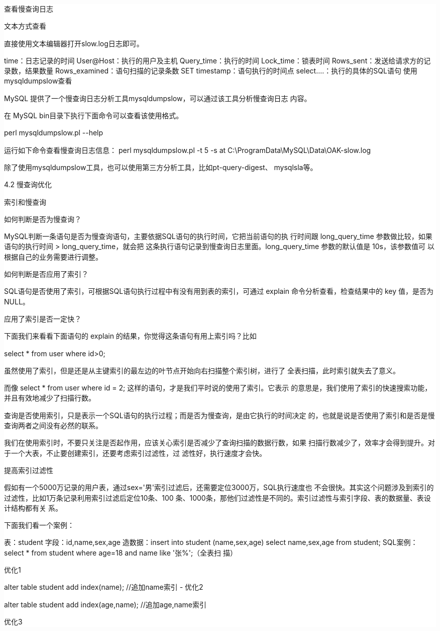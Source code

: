 查看慢查询日志

文本方式查看

直接使用文本编辑器打开slow.log日志即可。

time：日志记录的时间 User@Host：执行的用户及主机 Query_time：执行的时间 Lock_time：锁表时间 Rows_sent：发送给请求方的记录数，结果数量 Rows_examined：语句扫描的记录条数 SET timestamp：语句执行的时间点 select....：执行的具体的SQL语句 使用mysqldumpslow查看

MySQL 提供了一个慢查询日志分析工具mysqldumpslow，可以通过该工具分析慢查询日志 内容。

在 MySQL bin目录下执行下面命令可以查看该使用格式。

perl mysqldumpslow.pl --help

运行如下命令查看慢查询日志信息： perl mysqldumpslow.pl -t 5 -s at C:\ProgramData\MySQL\Data\OAK-slow.log

除了使用mysqldumpslow工具，也可以使用第三方分析工具，比如pt-query-digest、 mysqlsla等。

4.2 慢查询优化

索引和慢查询

如何判断是否为慢查询？

MySQL判断一条语句是否为慢查询语句，主要依据SQL语句的执行时间，它把当前语句的执 行时间跟 long_query_time 参数做比较，如果语句的执行时间 > long_query_time，就会把 这条执行语句记录到慢查询日志里面。long_query_time 参数的默认值是 10s，该参数值可 以根据自己的业务需要进行调整。

如何判断是否应用了索引？

SQL语句是否使用了索引，可根据SQL语句执行过程中有没有用到表的索引，可通过 explain 命令分析查看，检查结果中的 key 值，是否为NULL。

应用了索引是否一定快？

下面我们来看看下面语句的 explain 的结果，你觉得这条语句有用上索引吗？比如

select * from user where id>0;

虽然使用了索引，但是还是从主键索引的最左边的叶节点开始向右扫描整个索引树，进行了 全表扫描，此时索引就失去了意义。

而像 select * from user where id = 2; 这样的语句，才是我们平时说的使用了索引。它表示 的意思是，我们使用了索引的快速搜索功能，并且有效地减少了扫描行数。

查询是否使用索引，只是表示一个SQL语句的执行过程；而是否为慢查询，是由它执行的时间决定 的，也就是说是否使用了索引和是否是慢查询两者之间没有必然的联系。

我们在使用索引时，不要只关注是否起作用，应该关心索引是否减少了查询扫描的数据行数，如果 扫描行数减少了，效率才会得到提升。对于一个大表，不止要创建索引，还要考虑索引过滤性，过 滤性好，执行速度才会快。

提高索引过滤性

假如有一个5000万记录的用户表，通过sex='男'索引过滤后，还需要定位3000万，SQL执行速度也 不会很快。其实这个问题涉及到索引的过滤性，比如1万条记录利用索引过滤后定位10条、100 条、1000条，那他们过滤性是不同的。索引过滤性与索引字段、表的数据量、表设计结构都有关 系。

下面我们看一个案例：

表：student 字段：id,name,sex,age 造数据：insert into student (name,sex,age) select name,sex,age from student; SQL案例：select * from student where age=18 and name like '张%';（全表扫 描）

优化1

alter table student add index(name); //追加name索引 - 优化2

alter table student add index(age,name); //追加age,name索引

优化3
